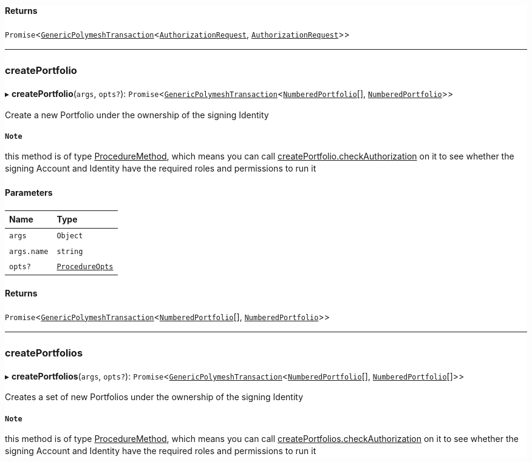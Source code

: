 #### Returns

`Promise`<[`GenericPolymeshTransaction`](../../../../modules/Types/Types.md#genericpolymeshtransaction)<[`AuthorizationRequest`](../../Entities/AuthorizationRequest/AuthorizationRequest.md), [`AuthorizationRequest`](../../Entities/AuthorizationRequest/AuthorizationRequest.md)\>\>

___

### createPortfolio

▸ **createPortfolio**(`args`, `opts?`): `Promise`<[`GenericPolymeshTransaction`](../../../../modules/Types/Types.md#genericpolymeshtransaction)<[`NumberedPortfolio`](../../Entities/NumberedPortfolio/NumberedPortfolio.md)[], [`NumberedPortfolio`](../../Entities/NumberedPortfolio/NumberedPortfolio.md)\>\>

Create a new Portfolio under the ownership of the signing Identity

**`Note`**

 this method is of type [ProcedureMethod](../../../../interfaces/Types/ProcedureMethod/ProcedureMethod.md), which means you can call [createPortfolio.checkAuthorization](../../../../interfaces/Types/ProcedureMethod/ProcedureMethod.md#checkauthorization)
  on it to see whether the signing Account and Identity have the required roles and permissions to run it

#### Parameters

| Name | Type |
| :------ | :------ |
| `args` | `Object` |
| `args.name` | `string` |
| `opts?` | [`ProcedureOpts`](../../../../interfaces/Types/ProcedureOpts/ProcedureOpts.md) |

#### Returns

`Promise`<[`GenericPolymeshTransaction`](../../../../modules/Types/Types.md#genericpolymeshtransaction)<[`NumberedPortfolio`](../../Entities/NumberedPortfolio/NumberedPortfolio.md)[], [`NumberedPortfolio`](../../Entities/NumberedPortfolio/NumberedPortfolio.md)\>\>

___

### createPortfolios

▸ **createPortfolios**(`args`, `opts?`): `Promise`<[`GenericPolymeshTransaction`](../../../../modules/Types/Types.md#genericpolymeshtransaction)<[`NumberedPortfolio`](../../Entities/NumberedPortfolio/NumberedPortfolio.md)[], [`NumberedPortfolio`](../../Entities/NumberedPortfolio/NumberedPortfolio.md)[]\>\>

Creates a set of new Portfolios under the ownership of the signing Identity

**`Note`**

 this method is of type [ProcedureMethod](../../../../interfaces/Types/ProcedureMethod/ProcedureMethod.md), which means you can call [createPortfolios.checkAuthorization](../../../../interfaces/Types/ProcedureMethod/ProcedureMethod.md#checkauthorization)
  on it to see whether the signing Account and Identity have the required roles and permissions to run it
